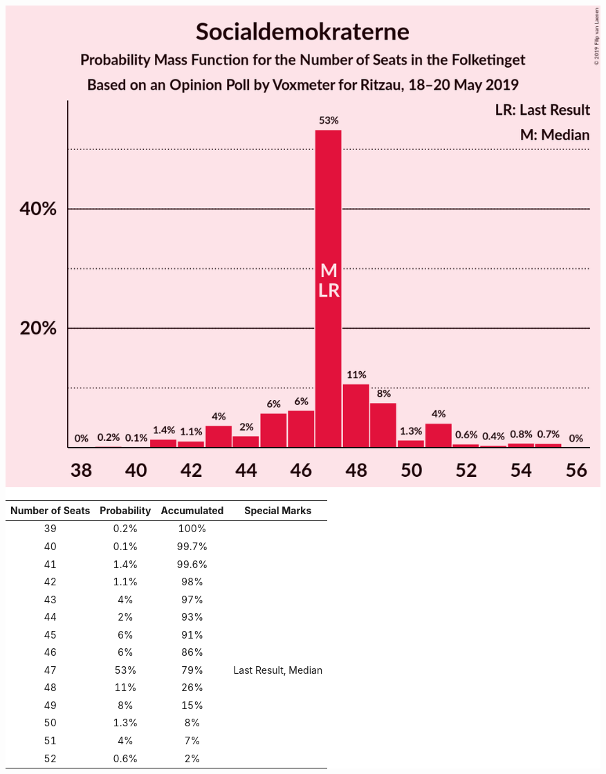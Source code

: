 ![Graph with seats probability mass function not yet produced](2019-05-20-Voxmeter-seats-pmf-socialdemokraterne.png "Seats Probability Mass Function")

| Number of Seats | Probability | Accumulated | Special Marks |
|:---------------:|:-----------:|:-----------:|:-------------:|
| 39 | 0.2% | 100% |  |
| 40 | 0.1% | 99.7% |  |
| 41 | 1.4% | 99.6% |  |
| 42 | 1.1% | 98% |  |
| 43 | 4% | 97% |  |
| 44 | 2% | 93% |  |
| 45 | 6% | 91% |  |
| 46 | 6% | 86% |  |
| 47 | 53% | 79% | Last Result, Median |
| 48 | 11% | 26% |  |
| 49 | 8% | 15% |  |
| 50 | 1.3% | 8% |  |
| 51 | 4% | 7% |  |
| 52 | 0.6% | 2% |  |
